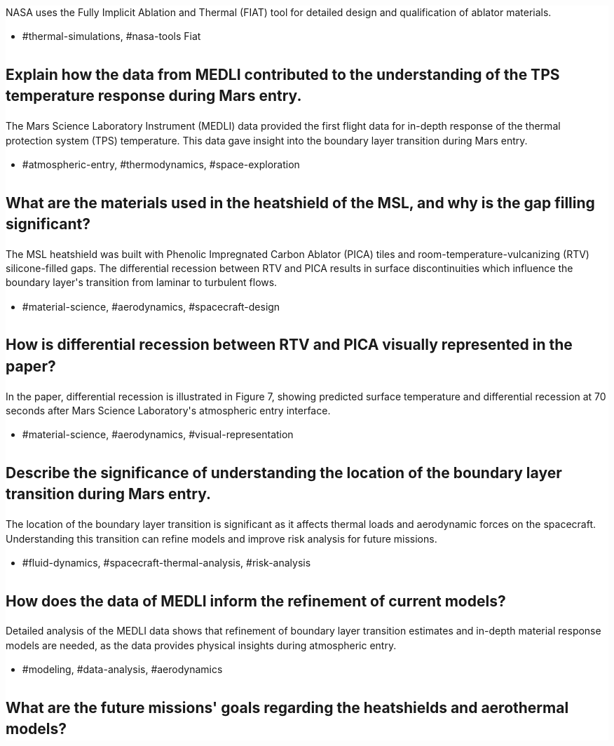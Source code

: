 NASA uses the Fully Implicit Ablation and Thermal (FIAT) tool for detailed design and qualification of ablator materials.

- #thermal-simulations, #nasa-tools Fiat

## Explain how the data from MEDLI contributed to the understanding of the TPS temperature response during Mars entry.

The Mars Science Laboratory Instrument (MEDLI) data provided the first flight data for in-depth response of the thermal protection system (TPS) temperature. This data gave insight into the boundary layer transition during Mars entry.

- #atmospheric-entry, #thermodynamics, #space-exploration

## What are the materials used in the heatshield of the MSL, and why is the gap filling significant?

The MSL heatshield was built with Phenolic Impregnated Carbon Ablator (PICA) tiles and room-temperature-vulcanizing (RTV) silicone-filled gaps. The differential recession between RTV and PICA results in surface discontinuities which influence the boundary layer's transition from laminar to turbulent flows.

- #material-science, #aerodynamics, #spacecraft-design

## How is differential recession between RTV and PICA visually represented in the paper?

In the paper, differential recession is illustrated in Figure 7, showing predicted surface temperature and differential recession at 70 seconds after Mars Science Laboratory's atmospheric entry interface.

- #material-science, #aerodynamics, #visual-representation

## Describe the significance of understanding the location of the boundary layer transition during Mars entry.

The location of the boundary layer transition is significant as it affects thermal loads and aerodynamic forces on the spacecraft. Understanding this transition can refine models and improve risk analysis for future missions.

- #fluid-dynamics, #spacecraft-thermal-analysis, #risk-analysis

## How does the data of MEDLI inform the refinement of current models?

Detailed analysis of the MEDLI data shows that refinement of boundary layer transition estimates and in-depth material response models are needed, as the data provides physical insights during atmospheric entry.

- #modeling, #data-analysis, #aerodynamics

## What are the future missions' goals regarding the heatshields and aerothermal models?

